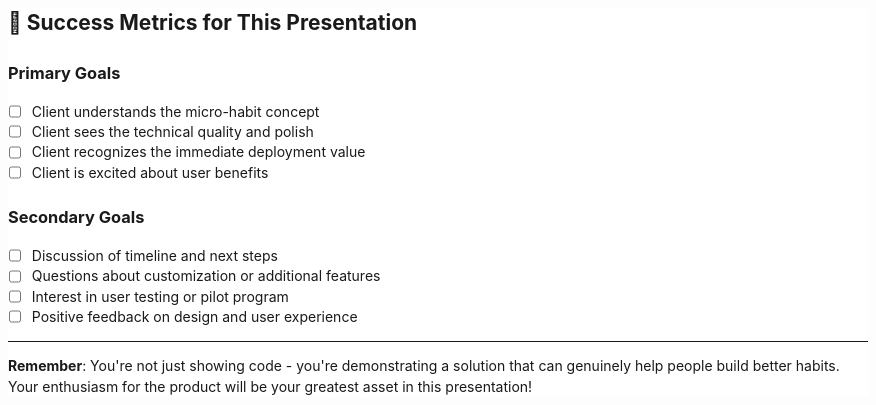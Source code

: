 ## 🎯 **Success Metrics for This Presentation**

### Primary Goals
- [ ] Client understands the micro-habit concept
- [ ] Client sees the technical quality and polish
- [ ] Client recognizes the immediate deployment value
- [ ] Client is excited about user benefits

### Secondary Goals
- [ ] Discussion of timeline and next steps
- [ ] Questions about customization or additional features
- [ ] Interest in user testing or pilot program
- [ ] Positive feedback on design and user experience

---

**Remember**: You're not just showing code - you're demonstrating a solution that can genuinely help people build better habits. Your enthusiasm for the product will be your greatest asset in this presentation!
